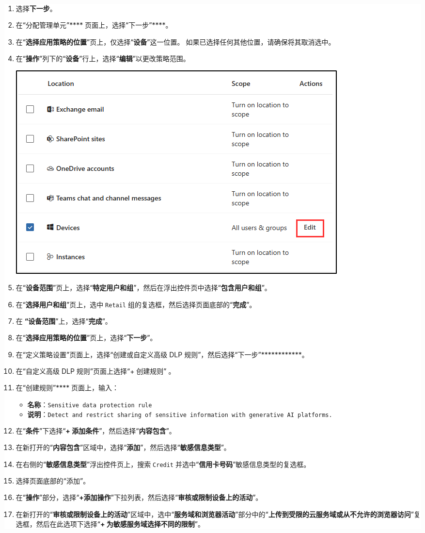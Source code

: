 1. 选择**下一步**。

1. 在“分配管理单元”**** 页面上，选择“下一步”****。

1. 在“**选择应用策略的位置**”页上，仅选择“**设备**”这一位置。 如果已选择任何其他位置，请确保将其取消选中。

1. 在“**操作**”列下的“**设备**”行上，选择“**编辑**”以更改策略范围。

   ![显示创建 DLP 策略时修改策略范围的位置的屏幕截图。](../Media/dlp-change-policy-scope.png)

1. 在“**设备范围**”页上，选择“**特定用户和组**”，然后在浮出控件页中选择“**包含用户和组**”。

1. 在“**选择用户和组**”页上，选中 `Retail` 组的复选框，然后选择页面底部的“**完成**”。

1. 在 **“设备范围**”上，选择“**完成**”。

1. 在“**选择应用策略的位置**”页上，选择“**下一步**”。

1. 在“定义策略设置”页面上，选择“创建或自定义高级 DLP 规则”，然后选择“下一步”************。

1. 在“自定义高级 DLP 规则”页面上选择“+ 创建规则” 。

1. 在“创建规则”**** 页面上，输入：

    - **名称**：`Sensitive data protection rule`
    - **说明**：`Detect and restrict sharing of sensitive information with generative AI platforms.`

1. 在“**条件**”下选择“**+ 添加条件**”，然后选择“**内容包含**”。

1. 在新打开的“**内容包含**”区域中，选择“**添加**”，然后选择“**敏感信息类型**”。

1. 在右侧的“**敏感信息类型**”浮出控件页上，搜索 `Credit` 并选中“**信用卡号码**”敏感信息类型的复选框。

1. 选择页面底部的“添加”。

1. 在“**操作**”部分，选择“**+添加操作**”下拉列表，然后选择“**审核或限制设备上的活动**”。

1. 在新打开的“**审核或限制设备上的活动**”区域中，选中“**服务域和浏览器活动**”部分中的“**上传到受限的云服务域或从不允许的浏览器访问**”复选框，然后在此选项下选择“**+ 为敏感服务域选择不同的限制**”。
